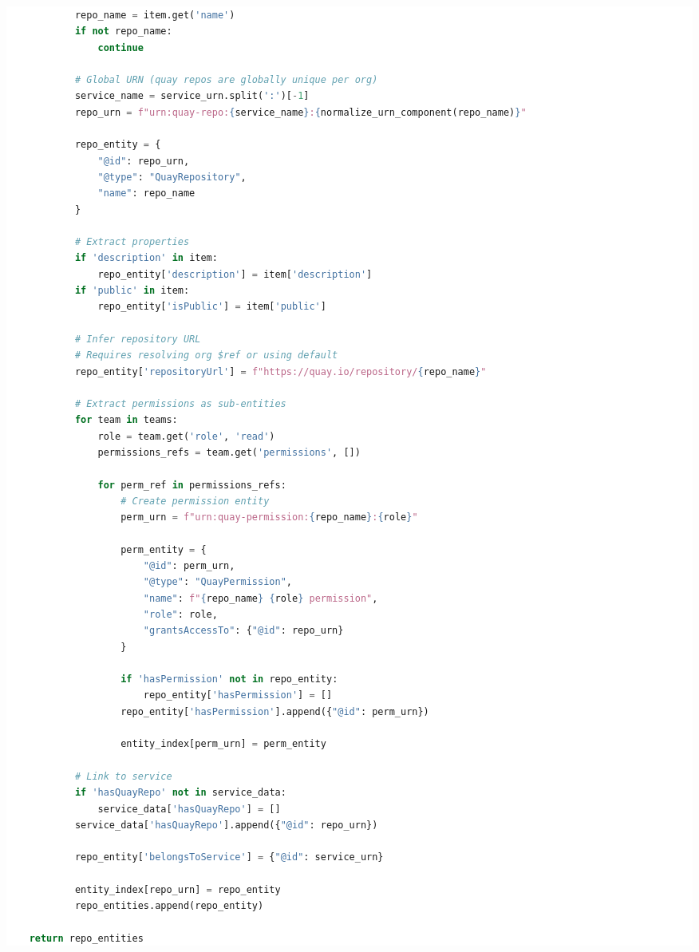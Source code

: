 ```python
            repo_name = item.get('name')
            if not repo_name:
                continue

            # Global URN (quay repos are globally unique per org)
            service_name = service_urn.split(':')[-1]
            repo_urn = f"urn:quay-repo:{service_name}:{normalize_urn_component(repo_name)}"

            repo_entity = {
                "@id": repo_urn,
                "@type": "QuayRepository",
                "name": repo_name
            }

            # Extract properties
            if 'description' in item:
                repo_entity['description'] = item['description']
            if 'public' in item:
                repo_entity['isPublic'] = item['public']

            # Infer repository URL
            # Requires resolving org $ref or using default
            repo_entity['repositoryUrl'] = f"https://quay.io/repository/{repo_name}"

            # Extract permissions as sub-entities
            for team in teams:
                role = team.get('role', 'read')
                permissions_refs = team.get('permissions', [])

                for perm_ref in permissions_refs:
                    # Create permission entity
                    perm_urn = f"urn:quay-permission:{repo_name}:{role}"

                    perm_entity = {
                        "@id": perm_urn,
                        "@type": "QuayPermission",
                        "name": f"{repo_name} {role} permission",
                        "role": role,
                        "grantsAccessTo": {"@id": repo_urn}
                    }

                    if 'hasPermission' not in repo_entity:
                        repo_entity['hasPermission'] = []
                    repo_entity['hasPermission'].append({"@id": perm_urn})

                    entity_index[perm_urn] = perm_entity

            # Link to service
            if 'hasQuayRepo' not in service_data:
                service_data['hasQuayRepo'] = []
            service_data['hasQuayRepo'].append({"@id": repo_urn})

            repo_entity['belongsToService'] = {"@id": service_urn}

            entity_index[repo_urn] = repo_entity
            repo_entities.append(repo_entity)

    return repo_entities
```
